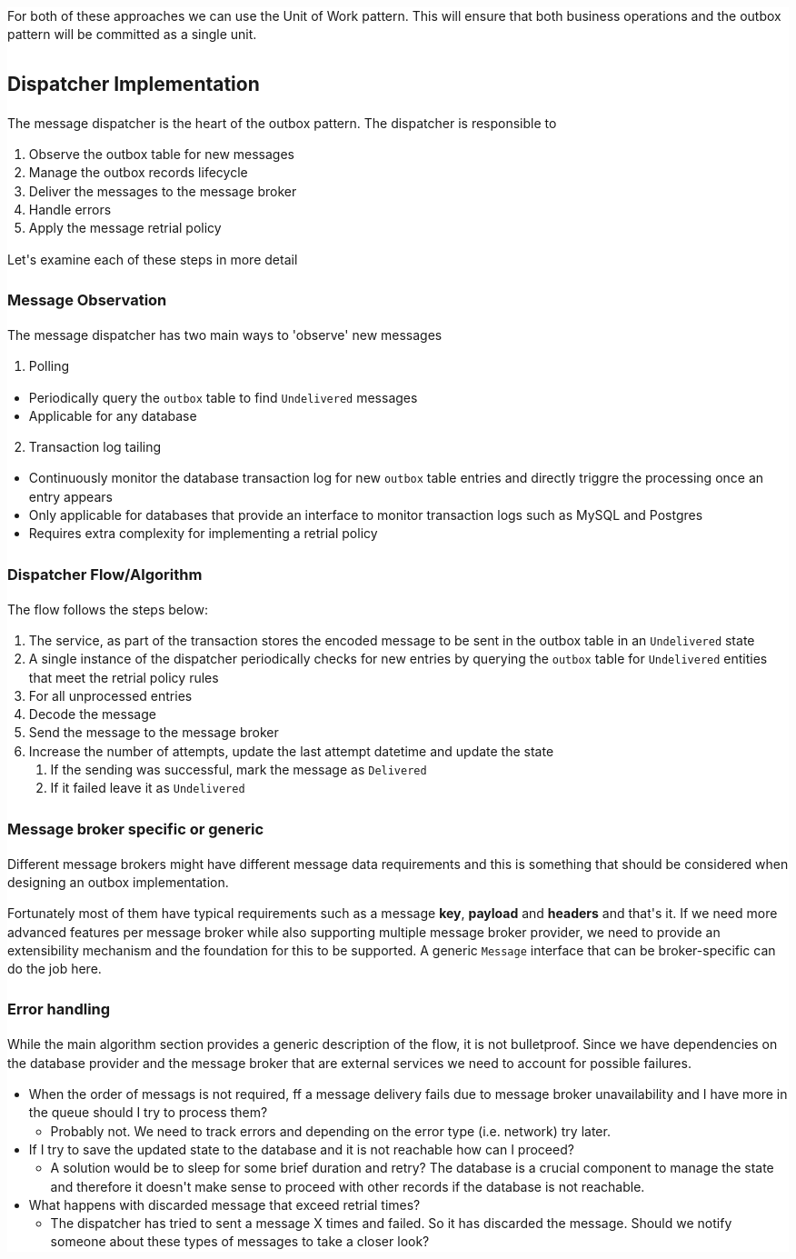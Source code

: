 For both of these approaches we can use the Unit of Work pattern. This will ensure that both business operations and the outbox pattern will be committed as a single unit.

## Dispatcher Implementation

The message dispatcher is the heart of the outbox pattern. The dispatcher is responsible to 
1. Observe the outbox table for new messages
2. Manage the outbox records lifecycle
3. Deliver the messages to the message broker
4. Handle errors
5. Apply the message retrial policy

Let's examine each of these steps in more detail

### Message Observation

The message dispatcher has two main ways to 'observe' new messages
1. Polling
  - Periodically query the `outbox` table to find `Undelivered` messages
  - Applicable for any database
2. Transaction log tailing
  - Continuously monitor the database transaction log for new `outbox` table entries and directly triggre the processing once an entry appears
  - Only applicable for databases that provide an interface to monitor transaction logs such as MySQL and Postgres
  - Requires extra complexity for implementing a retrial policy

### Dispatcher Flow/Algorithm

The flow follows the steps below:
1. The service, as part of the transaction stores the encoded message to be sent in the outbox table in an `Undelivered` state
2. A single instance of the dispatcher periodically checks for new entries by querying the `outbox` table for `Undelivered` entities that meet the retrial policy rules
3. For all unprocessed entries
  1. Decode the message
  2. Send the message to the message broker
  3. Increase the number of attempts, update the last attempt datetime and update the state
     1. If the sending was successful, mark the message as `Delivered`
     2. If it failed leave it as `Undelivered`

### Message broker specific or generic

Different message brokers might have different message data requirements and this is something that should be considered when designing an outbox implementation.

Fortunately most of them have typical requirements such as a message **key**, **payload** and **headers** and that's it. If we need more advanced features per message broker while also supporting multiple message broker provider, we need to provide an extensibility mechanism and the foundation for this to be supported. A generic `Message` interface that can be broker-specific can do the job here.

### Error handling
While the main algorithm section provides a generic description of the flow, it is not bulletproof. Since we have dependencies on the database provider and the message broker that are external services we need to account for possible failures.
- When the order of messags is not required, ff a message delivery fails due to message broker unavailability and I have more in the queue should I try to process them?
  - Probably not. We need to track errors and depending on the error type (i.e. network) try later.
- If I try to save the updated state to the database and it is not reachable how can I proceed?
  - A solution would be to sleep for some brief duration and retry? The database is a crucial component to manage the state and therefore it doesn't make sense to proceed with other records if the database is not reachable.
- What happens with discarded message that exceed retrial times?
  - The dispatcher has tried to sent a message X times and failed. So it has discarded the message. Should we notify someone about these types of messages to take a closer look?